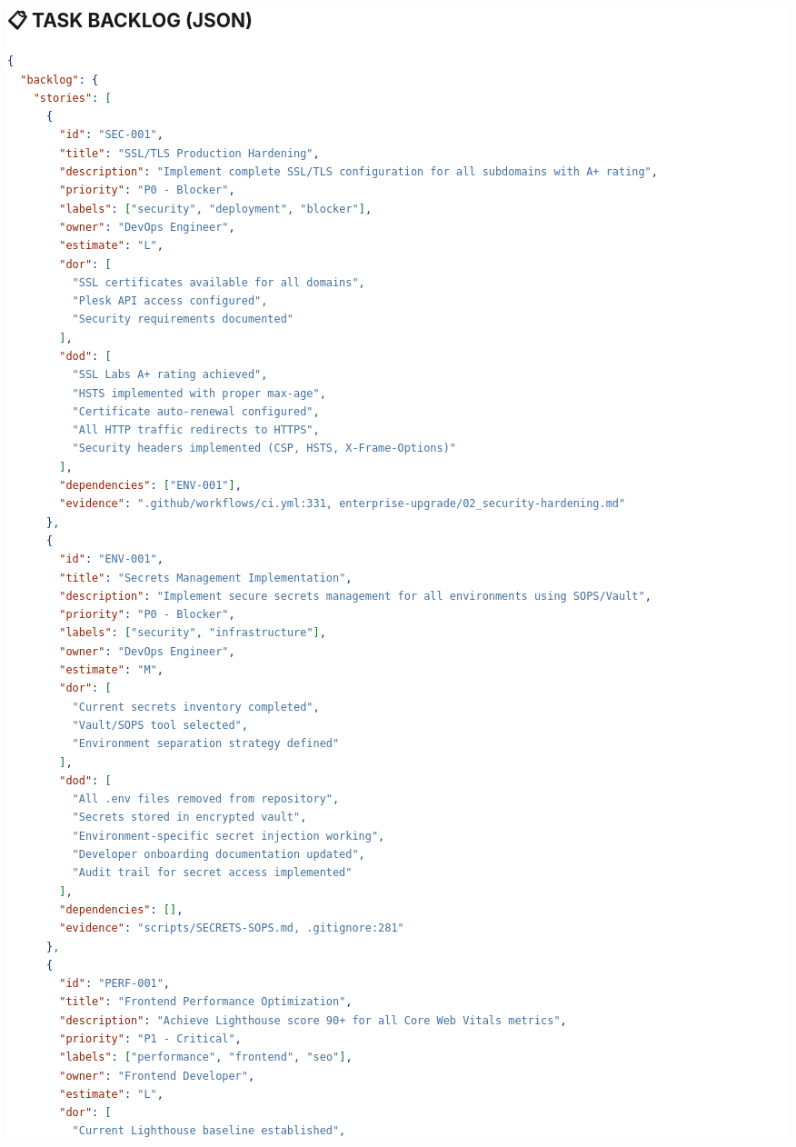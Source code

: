 ## 📋 TASK BACKLOG (JSON)

```json
{
  "backlog": {
    "stories": [
      {
        "id": "SEC-001",
        "title": "SSL/TLS Production Hardening",
        "description": "Implement complete SSL/TLS configuration for all subdomains with A+ rating",
        "priority": "P0 - Blocker",
        "labels": ["security", "deployment", "blocker"],
        "owner": "DevOps Engineer",
        "estimate": "L",
        "dor": [
          "SSL certificates available for all domains",
          "Plesk API access configured",
          "Security requirements documented"
        ],
        "dod": [
          "SSL Labs A+ rating achieved",
          "HSTS implemented with proper max-age",
          "Certificate auto-renewal configured",
          "All HTTP traffic redirects to HTTPS",
          "Security headers implemented (CSP, HSTS, X-Frame-Options)"
        ],
        "dependencies": ["ENV-001"],
        "evidence": ".github/workflows/ci.yml:331, enterprise-upgrade/02_security-hardening.md"
      },
      {
        "id": "ENV-001", 
        "title": "Secrets Management Implementation",
        "description": "Implement secure secrets management for all environments using SOPS/Vault",
        "priority": "P0 - Blocker",
        "labels": ["security", "infrastructure"],
        "owner": "DevOps Engineer",
        "estimate": "M",
        "dor": [
          "Current secrets inventory completed",
          "Vault/SOPS tool selected",
          "Environment separation strategy defined"
        ],
        "dod": [
          "All .env files removed from repository",
          "Secrets stored in encrypted vault",
          "Environment-specific secret injection working",
          "Developer onboarding documentation updated",
          "Audit trail for secret access implemented"
        ],
        "dependencies": [],
        "evidence": "scripts/SECRETS-SOPS.md, .gitignore:281"
      },
      {
        "id": "PERF-001",
        "title": "Frontend Performance Optimization",
        "description": "Achieve Lighthouse score 90+ for all Core Web Vitals metrics",
        "priority": "P1 - Critical",
        "labels": ["performance", "frontend", "seo"],
        "owner": "Frontend Developer",
        "estimate": "L",
        "dor": [
          "Current Lighthouse baseline established",
```